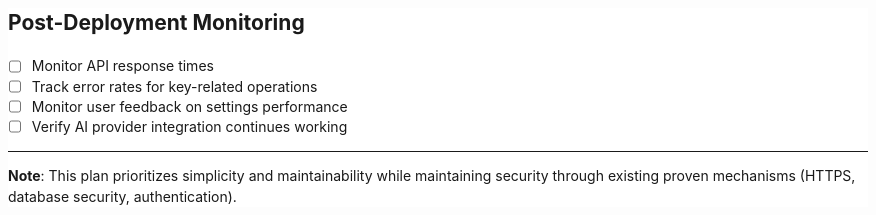 ## Post-Deployment Monitoring

- [ ] Monitor API response times
- [ ] Track error rates for key-related operations
- [ ] Monitor user feedback on settings performance
- [ ] Verify AI provider integration continues working

---

**Note**: This plan prioritizes simplicity and maintainability while maintaining security through existing proven mechanisms (HTTPS, database security, authentication).
